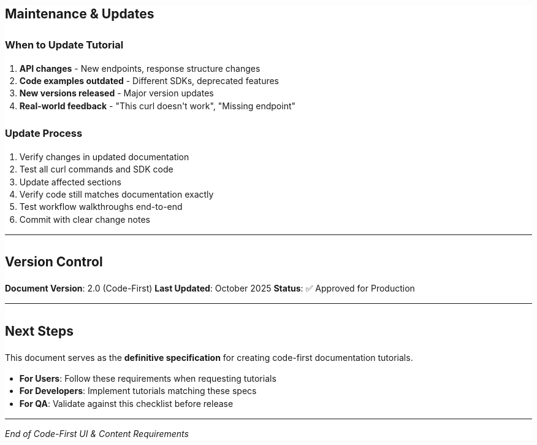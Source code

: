 ## Maintenance & Updates

### When to Update Tutorial
1. **API changes** - New endpoints, response structure changes
2. **Code examples outdated** - Different SDKs, deprecated features
3. **New versions released** - Major version updates
4. **Real-world feedback** - "This curl doesn't work", "Missing endpoint"

### Update Process
1. Verify changes in updated documentation
2. Test all curl commands and SDK code
3. Update affected sections
4. Verify code still matches documentation exactly
5. Test workflow walkthroughs end-to-end
6. Commit with clear change notes

---

## Version Control

**Document Version**: 2.0 (Code-First)
**Last Updated**: October 2025
**Status**: ✅ Approved for Production

---

## Next Steps

This document serves as the **definitive specification** for creating code-first documentation tutorials.

- **For Users**: Follow these requirements when requesting tutorials
- **For Developers**: Implement tutorials matching these specs
- **For QA**: Validate against this checklist before release

---

*End of Code-First UI & Content Requirements*
